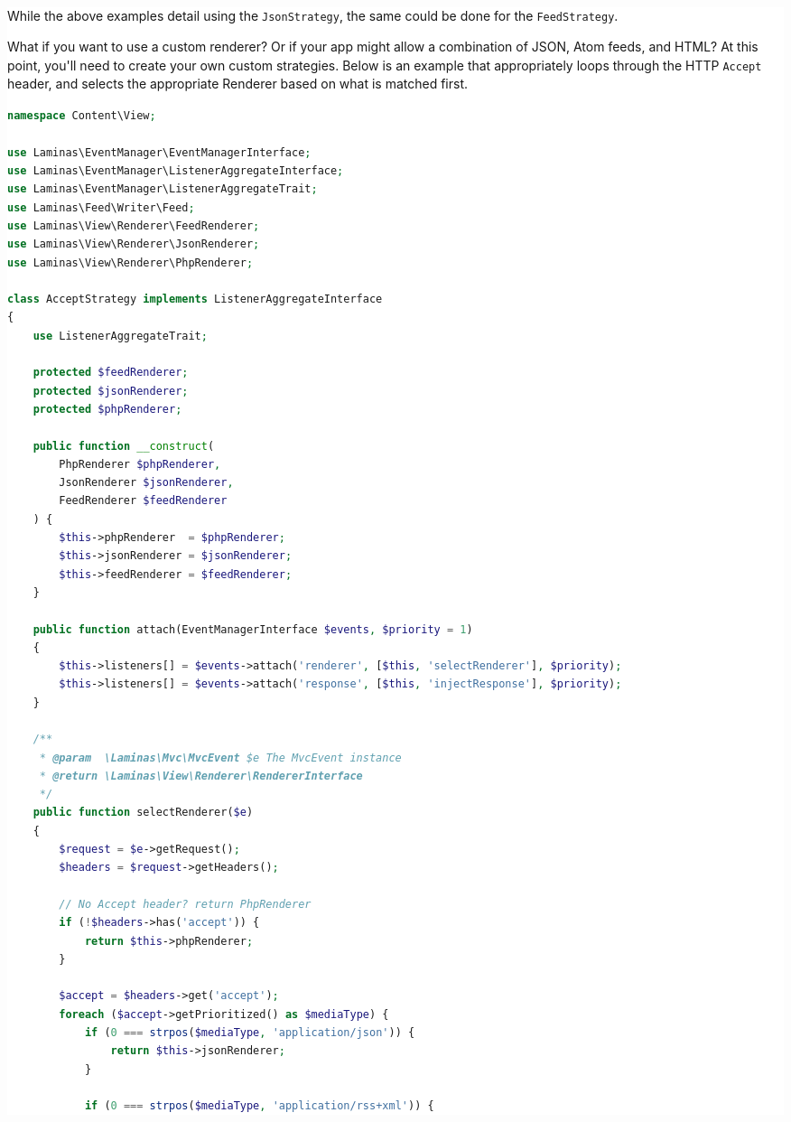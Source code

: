 While the above examples detail using the `JsonStrategy`, the same could be done
for the `FeedStrategy`.

What if you want to use a custom renderer? Or if your app might allow a
combination of JSON, Atom feeds, and HTML? At this point, you'll need to create
your own custom strategies. Below is an example that appropriately loops through
the HTTP `Accept` header, and selects the appropriate Renderer based on what is
matched first.

```php
namespace Content\View;

use Laminas\EventManager\EventManagerInterface;
use Laminas\EventManager\ListenerAggregateInterface;
use Laminas\EventManager\ListenerAggregateTrait;
use Laminas\Feed\Writer\Feed;
use Laminas\View\Renderer\FeedRenderer;
use Laminas\View\Renderer\JsonRenderer;
use Laminas\View\Renderer\PhpRenderer;

class AcceptStrategy implements ListenerAggregateInterface
{
    use ListenerAggregateTrait;

    protected $feedRenderer;
    protected $jsonRenderer;
    protected $phpRenderer;

    public function __construct(
        PhpRenderer $phpRenderer,
        JsonRenderer $jsonRenderer,
        FeedRenderer $feedRenderer
    ) {
        $this->phpRenderer  = $phpRenderer;
        $this->jsonRenderer = $jsonRenderer;
        $this->feedRenderer = $feedRenderer;
    }

    public function attach(EventManagerInterface $events, $priority = 1)
    {
        $this->listeners[] = $events->attach('renderer', [$this, 'selectRenderer'], $priority);
        $this->listeners[] = $events->attach('response', [$this, 'injectResponse'], $priority);
    }

    /**
     * @param  \Laminas\Mvc\MvcEvent $e The MvcEvent instance
     * @return \Laminas\View\Renderer\RendererInterface
     */
    public function selectRenderer($e)
    {
        $request = $e->getRequest();
        $headers = $request->getHeaders();

        // No Accept header? return PhpRenderer
        if (!$headers->has('accept')) {
            return $this->phpRenderer;
        }

        $accept = $headers->get('accept');
        foreach ($accept->getPrioritized() as $mediaType) {
            if (0 === strpos($mediaType, 'application/json')) {
                return $this->jsonRenderer;
            }

            if (0 === strpos($mediaType, 'application/rss+xml')) {
```